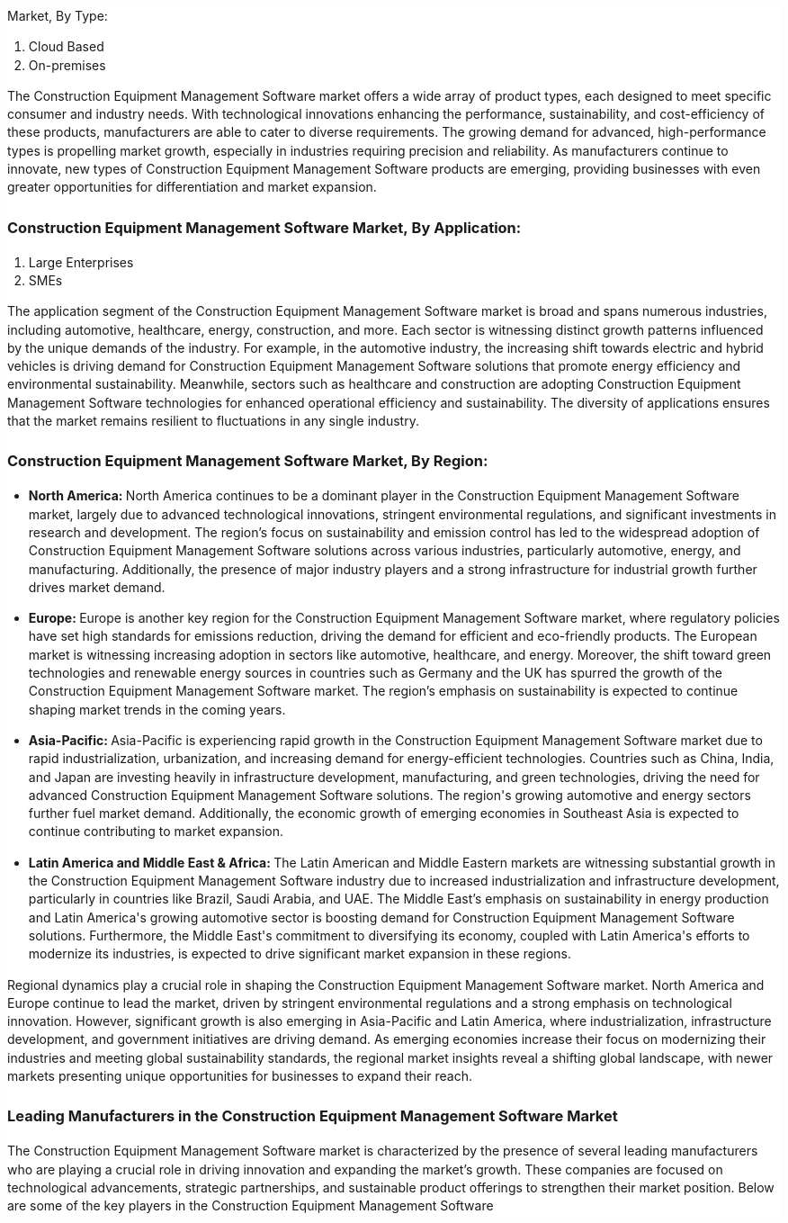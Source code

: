 Market, By Type:<br /></strong></h3><ol><li>Cloud Based<li> On-premises</li></ol><p>The Construction Equipment Management Software market offers a wide array of product types, each designed to meet specific consumer and industry needs. With technological innovations enhancing the performance, sustainability, and cost-efficiency of these products, manufacturers are able to cater to diverse requirements. The growing demand for advanced, high-performance types is propelling market growth, especially in industries requiring precision and reliability. As manufacturers continue to innovate, new types of Construction Equipment Management Software products are emerging, providing businesses with even greater opportunities for differentiation and market expansion.</p><h3>Construction Equipment Management Software Market,&nbsp;By Application:</h3><ol><li>Large Enterprises<li> SMEs</li></ol><p>The application segment of the Construction Equipment Management Software market is broad and spans numerous industries, including automotive, healthcare, energy, construction, and more. Each sector is witnessing distinct growth patterns influenced by the unique demands of the industry. For example, in the automotive industry, the increasing shift towards electric and hybrid vehicles is driving demand for Construction Equipment Management Software solutions that promote energy efficiency and environmental sustainability. Meanwhile, sectors such as healthcare and construction are adopting Construction Equipment Management Software technologies for enhanced operational efficiency and sustainability. The diversity of applications ensures that the market remains resilient to fluctuations in any single industry.</p><h3>Construction Equipment Management Software Market, By Region:</h3><ul><li><p><strong>North America:&nbsp;</strong>North America continues to be a dominant player in the Construction Equipment Management Software market, largely due to advanced technological innovations, stringent environmental regulations, and significant investments in research and development. The region&rsquo;s focus on sustainability and emission control has led to the widespread adoption of Construction Equipment Management Software solutions across various industries, particularly automotive, energy, and manufacturing. Additionally, the presence of major industry players and a strong infrastructure for industrial growth further drives market demand.</p></li><li><p><strong><strong>Europe:&nbsp;</strong></strong>Europe is another key region for the Construction Equipment Management Software market, where regulatory policies have set high standards for emissions reduction, driving the demand for efficient and eco-friendly products. The European market is witnessing increasing adoption in sectors like automotive, healthcare, and energy. Moreover, the shift toward green technologies and renewable energy sources in countries such as Germany and the UK has spurred the growth of the Construction Equipment Management Software market. The region&rsquo;s emphasis on sustainability is expected to continue shaping market trends in the coming years.</p></li><li><p><strong><strong>Asia-Pacific:&nbsp;</strong></strong>Asia-Pacific is experiencing rapid growth in the Construction Equipment Management Software market due to rapid industrialization, urbanization, and increasing demand for energy-efficient technologies. Countries such as China, India, and Japan are investing heavily in infrastructure development, manufacturing, and green technologies, driving the need for advanced Construction Equipment Management Software solutions. The region's growing automotive and energy sectors further fuel market demand. Additionally, the economic growth of emerging economies in Southeast Asia is expected to continue contributing to market expansion.</p></li><li><p><strong><strong>Latin America and Middle East &amp; Africa:&nbsp;</strong></strong>The Latin American and Middle Eastern markets are witnessing substantial growth in the Construction Equipment Management Software industry due to increased industrialization and infrastructure development, particularly in countries like Brazil, Saudi Arabia, and UAE. The Middle East&rsquo;s emphasis on sustainability in energy production and Latin America's growing automotive sector is boosting demand for Construction Equipment Management Software solutions. Furthermore, the Middle East's commitment to diversifying its economy, coupled with Latin America's efforts to modernize its industries, is expected to drive significant market expansion in these regions.</p></li></ul><p>Regional dynamics play a crucial role in shaping the Construction Equipment Management Software market. North America and Europe continue to lead the market, driven by stringent environmental regulations and a strong emphasis on technological innovation. However, significant growth is also emerging in Asia-Pacific and Latin America, where industrialization, infrastructure development, and government initiatives are driving demand. As emerging economies increase their focus on modernizing their industries and meeting global sustainability standards, the regional market insights reveal a shifting global landscape, with newer markets presenting unique opportunities for businesses to expand their reach.</p><h3><strong>Leading Manufacturers in the Construction Equipment Management Software Market</strong></h3><p>The Construction Equipment Management Software market is characterized by the presence of several leading manufacturers who are playing a crucial role in driving innovation and expanding the market&rsquo;s growth. These companies are focused on technological advancements, strategic partnerships, and sustainable product offerings to strengthen their market position. Below are some of the key players in the Construction Equipment Management Software